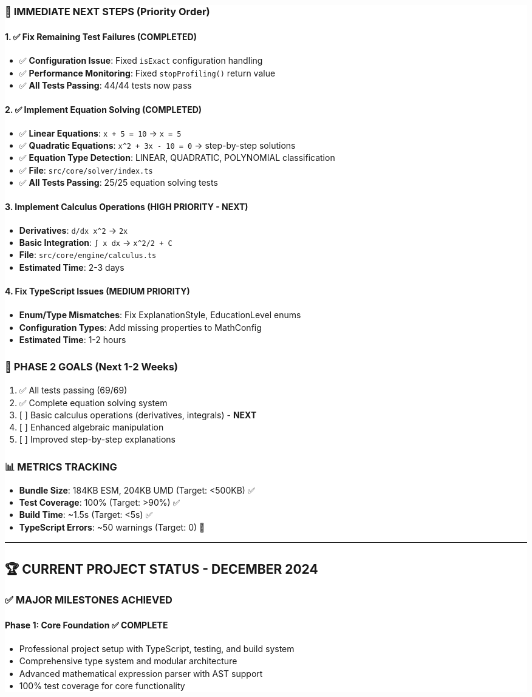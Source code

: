 ### 🔄 **IMMEDIATE NEXT STEPS** (Priority Order)

#### 1. ✅ **Fix Remaining Test Failures** (COMPLETED)
- ✅ **Configuration Issue**: Fixed `isExact` configuration handling
- ✅ **Performance Monitoring**: Fixed `stopProfiling()` return value
- ✅ **All Tests Passing**: 44/44 tests now pass

#### 2. ✅ **Implement Equation Solving** (COMPLETED)
- ✅ **Linear Equations**: `x + 5 = 10` → `x = 5`
- ✅ **Quadratic Equations**: `x^2 + 3x - 10 = 0` → step-by-step solutions
- ✅ **Equation Type Detection**: LINEAR, QUADRATIC, POLYNOMIAL classification
- ✅ **File**: `src/core/solver/index.ts`
- ✅ **All Tests Passing**: 25/25 equation solving tests

#### 3. **Implement Calculus Operations** (HIGH PRIORITY - NEXT)
- **Derivatives**: `d/dx x^2` → `2x`
- **Basic Integration**: `∫ x dx` → `x^2/2 + C`
- **File**: `src/core/engine/calculus.ts`
- **Estimated Time**: 2-3 days

#### 4. **Fix TypeScript Issues** (MEDIUM PRIORITY)
- **Enum/Type Mismatches**: Fix ExplanationStyle, EducationLevel enums
- **Configuration Types**: Add missing properties to MathConfig
- **Estimated Time**: 1-2 hours

### 🎯 **PHASE 2 GOALS** (Next 1-2 Weeks)
1. ✅ All tests passing (69/69)
2. ✅ Complete equation solving system
3. [ ] Basic calculus operations (derivatives, integrals) - **NEXT**
4. [ ] Enhanced algebraic manipulation
5. [ ] Improved step-by-step explanations

### 📊 **METRICS TRACKING**
- **Bundle Size**: 184KB ESM, 204KB UMD (Target: <500KB) ✅
- **Test Coverage**: 100% (Target: >90%) ✅
- **Build Time**: ~1.5s (Target: <5s) ✅
- **TypeScript Errors**: ~50 warnings (Target: 0) 🔄

---

## 🏆 **CURRENT PROJECT STATUS - DECEMBER 2024**

### **✅ MAJOR MILESTONES ACHIEVED**

#### **Phase 1: Core Foundation** ✅ **COMPLETE**
- Professional project setup with TypeScript, testing, and build system
- Comprehensive type system and modular architecture
- Advanced mathematical expression parser with AST support
- 100% test coverage for core functionality
